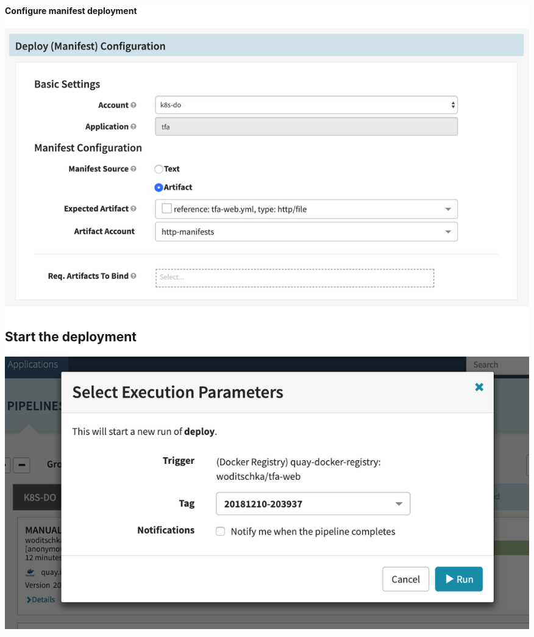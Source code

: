 #### Configure manifest deployment

![Pipeline Deploy](img/pipeline-deploy.png)

## Start the deployment

![Start Pipeline](img/pipeline-start.png)
